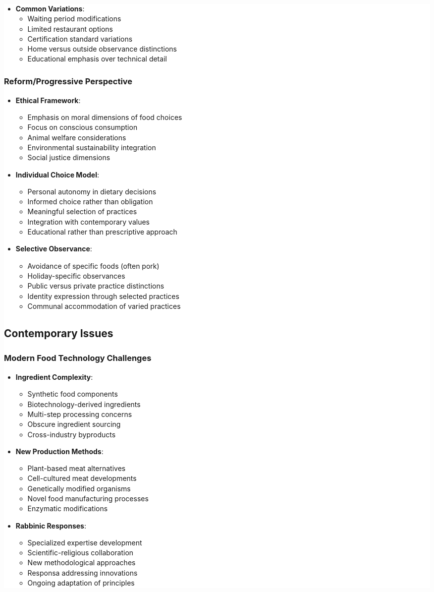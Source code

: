 - **Common Variations**:
  - Waiting period modifications
  - Limited restaurant options
  - Certification standard variations
  - Home versus outside observance distinctions
  - Educational emphasis over technical detail

### Reform/Progressive Perspective

- **Ethical Framework**:
  - Emphasis on moral dimensions of food choices
  - Focus on conscious consumption
  - Animal welfare considerations
  - Environmental sustainability integration
  - Social justice dimensions

- **Individual Choice Model**:
  - Personal autonomy in dietary decisions
  - Informed choice rather than obligation
  - Meaningful selection of practices
  - Integration with contemporary values
  - Educational rather than prescriptive approach

- **Selective Observance**:
  - Avoidance of specific foods (often pork)
  - Holiday-specific observances
  - Public versus private practice distinctions
  - Identity expression through selected practices
  - Communal accommodation of varied practices

## Contemporary Issues

### Modern Food Technology Challenges

- **Ingredient Complexity**:
  - Synthetic food components
  - Biotechnology-derived ingredients
  - Multi-step processing concerns
  - Obscure ingredient sourcing
  - Cross-industry byproducts

- **New Production Methods**:
  - Plant-based meat alternatives
  - Cell-cultured meat developments
  - Genetically modified organisms
  - Novel food manufacturing processes
  - Enzymatic modifications

- **Rabbinic Responses**:
  - Specialized expertise development
  - Scientific-religious collaboration
  - New methodological approaches
  - Responsa addressing innovations
  - Ongoing adaptation of principles
